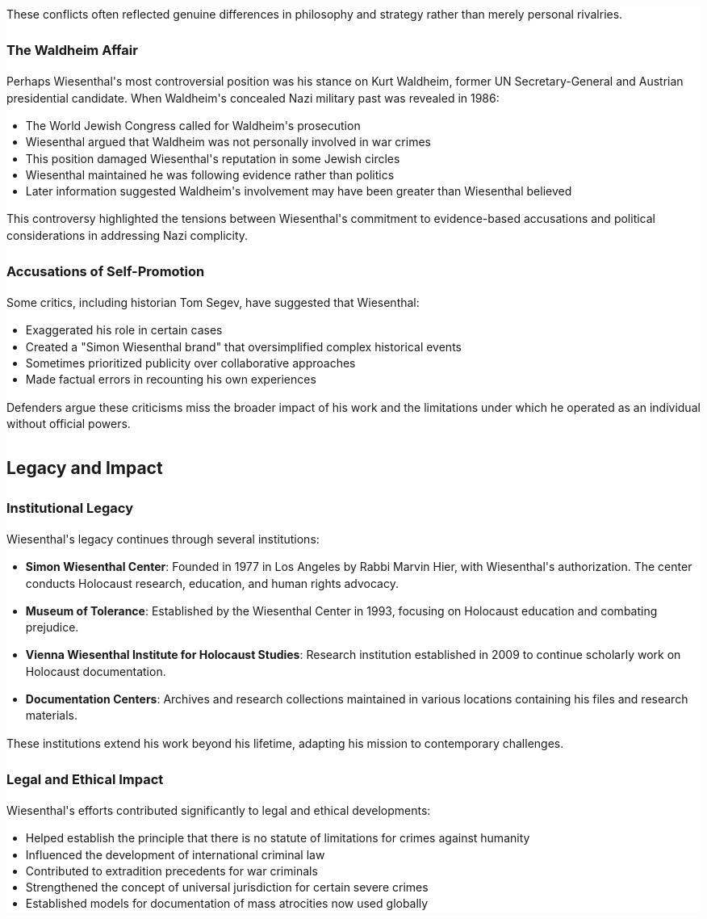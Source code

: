 These conflicts often reflected genuine differences in philosophy and strategy rather than merely personal rivalries.

### The Waldheim Affair

Perhaps Wiesenthal's most controversial position was his stance on Kurt Waldheim, former UN Secretary-General and Austrian presidential candidate. When Waldheim's concealed Nazi military past was revealed in 1986:

- The World Jewish Congress called for Waldheim's prosecution
- Wiesenthal argued that Waldheim was not personally involved in war crimes
- This position damaged Wiesenthal's reputation in some Jewish circles
- Wiesenthal maintained he was following evidence rather than politics
- Later information suggested Waldheim's involvement may have been greater than Wiesenthal believed

This controversy highlighted the tensions between Wiesenthal's commitment to evidence-based accusations and political considerations in addressing Nazi complicity.

### Accusations of Self-Promotion

Some critics, including historian Tom Segev, have suggested that Wiesenthal:
- Exaggerated his role in certain cases
- Created a "Simon Wiesenthal brand" that oversimplified complex historical events
- Sometimes prioritized publicity over collaborative approaches
- Made factual errors in recounting his own experiences

Defenders argue these criticisms miss the broader impact of his work and the limitations under which he operated as an individual without official powers.

## Legacy and Impact

### Institutional Legacy

Wiesenthal's legacy continues through several institutions:

- **Simon Wiesenthal Center**: Founded in 1977 in Los Angeles by Rabbi Marvin Hier, with Wiesenthal's authorization. The center conducts Holocaust research, education, and human rights advocacy.

- **Museum of Tolerance**: Established by the Wiesenthal Center in 1993, focusing on Holocaust education and combating prejudice.

- **Vienna Wiesenthal Institute for Holocaust Studies**: Research institution established in 2009 to continue scholarly work on Holocaust documentation.

- **Documentation Centers**: Archives and research collections maintained in various locations containing his files and research materials.

These institutions extend his work beyond his lifetime, adapting his mission to contemporary challenges.

### Legal and Ethical Impact

Wiesenthal's efforts contributed significantly to legal and ethical developments:

- Helped establish the principle that there is no statute of limitations for crimes against humanity
- Influenced the development of international criminal law
- Contributed to extradition precedents for war criminals
- Strengthened the concept of universal jurisdiction for certain severe crimes
- Established models for documentation of mass atrocities now used globally

